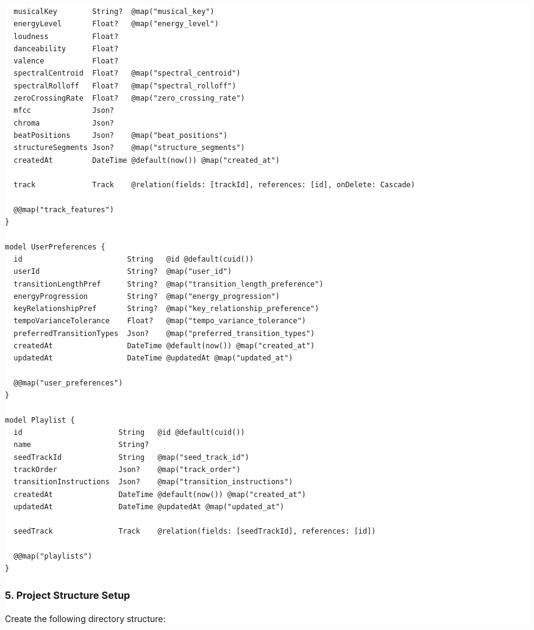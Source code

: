```prisma
  musicalKey        String?  @map("musical_key")
  energyLevel       Float?   @map("energy_level")
  loudness          Float?
  danceability      Float?
  valence           Float?
  spectralCentroid  Float?   @map("spectral_centroid")
  spectralRolloff   Float?   @map("spectral_rolloff")
  zeroCrossingRate  Float?   @map("zero_crossing_rate")
  mfcc              Json?
  chroma            Json?
  beatPositions     Json?    @map("beat_positions")
  structureSegments Json?    @map("structure_segments")
  createdAt         DateTime @default(now()) @map("created_at")

  track             Track    @relation(fields: [trackId], references: [id], onDelete: Cascade)

  @@map("track_features")
}

model UserPreferences {
  id                        String   @id @default(cuid())
  userId                    String?  @map("user_id")
  transitionLengthPref      String?  @map("transition_length_preference")
  energyProgression         String?  @map("energy_progression")
  keyRelationshipPref       String?  @map("key_relationship_preference")
  tempoVarianceTolerance    Float?   @map("tempo_variance_tolerance")
  preferredTransitionTypes  Json?    @map("preferred_transition_types")
  createdAt                 DateTime @default(now()) @map("created_at")
  updatedAt                 DateTime @updatedAt @map("updated_at")

  @@map("user_preferences")
}

model Playlist {
  id                      String   @id @default(cuid())
  name                    String?
  seedTrackId             String   @map("seed_track_id")
  trackOrder              Json?    @map("track_order")
  transitionInstructions  Json?    @map("transition_instructions")
  createdAt               DateTime @default(now()) @map("created_at")
  updatedAt               DateTime @updatedAt @map("updated_at")

  seedTrack               Track    @relation(fields: [seedTrackId], references: [id])

  @@map("playlists")
}
```

### 5. Project Structure Setup

Create the following directory structure:
